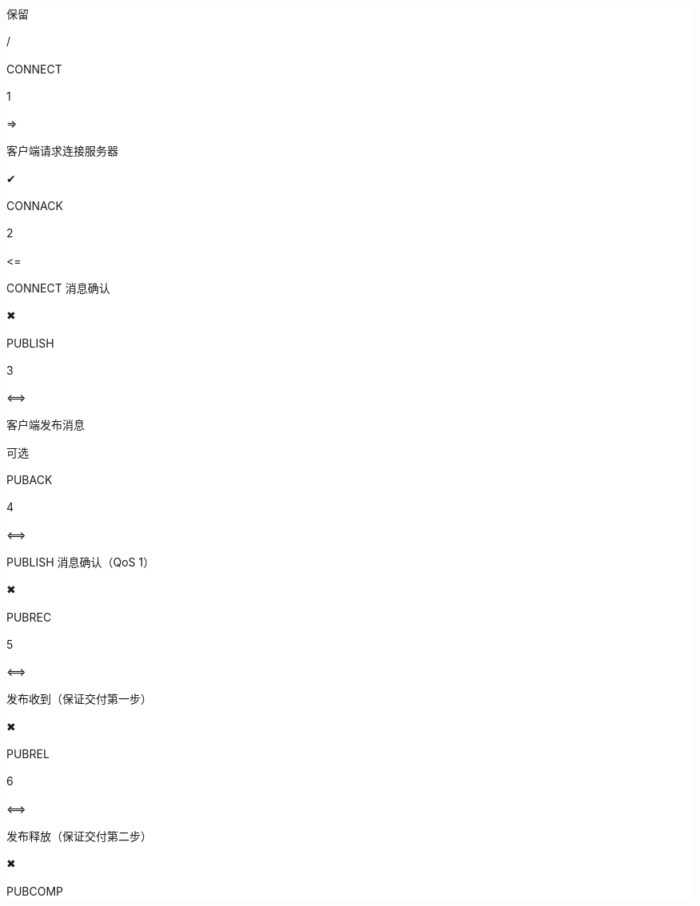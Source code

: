 保留

/

CONNECT

1

\=>

客户端请求连接服务器

✔

CONNACK

2

<=

CONNECT 消息确认

✖

PUBLISH

3

<==>

客户端发布消息

可选

PUBACK

4

<==>

PUBLISH 消息确认（QoS 1）

✖

PUBREC

5

<==>

发布收到（保证交付第一步）

✖

PUBREL

6

<==>

发布释放（保证交付第二步）

✖

PUBCOMP
